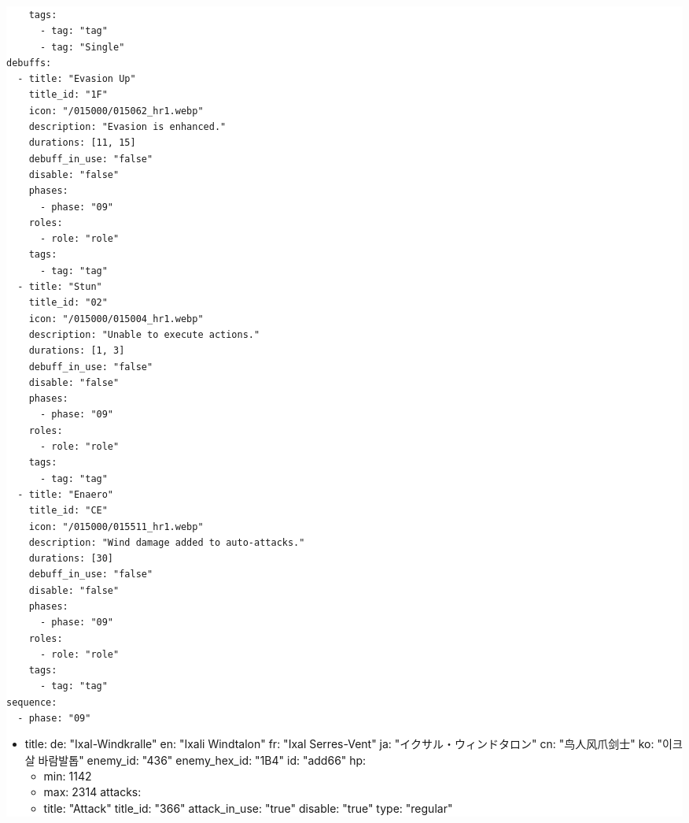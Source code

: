         tags:
          - tag: "tag"
          - tag: "Single"
    debuffs:
      - title: "Evasion Up"
        title_id: "1F"
        icon: "/015000/015062_hr1.webp"
        description: "Evasion is enhanced."
        durations: [11, 15]
        debuff_in_use: "false"
        disable: "false"
        phases:
          - phase: "09"
        roles:
          - role: "role"
        tags:
          - tag: "tag"
      - title: "Stun"
        title_id: "02"
        icon: "/015000/015004_hr1.webp"
        description: "Unable to execute actions."
        durations: [1, 3]
        debuff_in_use: "false"
        disable: "false"
        phases:
          - phase: "09"
        roles:
          - role: "role"
        tags:
          - tag: "tag"
      - title: "Enaero"
        title_id: "CE"
        icon: "/015000/015511_hr1.webp"
        description: "Wind damage added to auto-attacks."
        durations: [30]
        debuff_in_use: "false"
        disable: "false"
        phases:
          - phase: "09"
        roles:
          - role: "role"
        tags:
          - tag: "tag"
    sequence:
      - phase: "09"
  - title:
      de: "Ixal-Windkralle"
      en: "Ixali Windtalon"
      fr: "Ixal Serres-Vent"
      ja: "イクサル・ウィンドタロン"
      cn: "鸟人风爪剑士"
      ko: "이크살 바람발톱"
    enemy_id: "436"
    enemy_hex_id: "1B4"
    id: "add66"
    hp:
      - min: 1142
      - max: 2314
    attacks:
      - title: "Attack"
        title_id: "366"
        attack_in_use: "true"
        disable: "true"
        type: "regular"